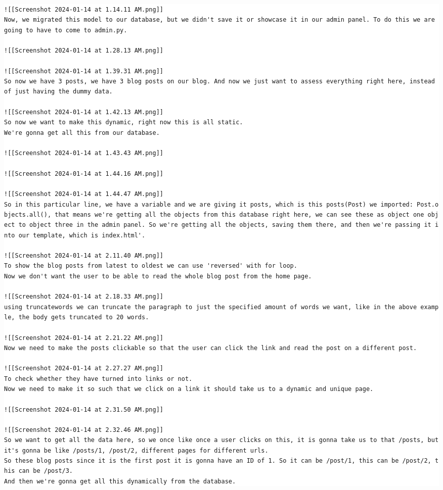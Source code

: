 	![[Screenshot 2024-01-14 at 1.14.11 AM.png]]
	Now, we migrated this model to our database, but we didn't save it or showcase it in our admin panel. To do this we are going to have to come to admin.py.
	
	![[Screenshot 2024-01-14 at 1.28.13 AM.png]]
	
	![[Screenshot 2024-01-14 at 1.39.31 AM.png]]
	So now we have 3 posts, we have 3 blog posts on our blog. And now we just want to assess everything right here, instead of just having the dummy data.
	
	![[Screenshot 2024-01-14 at 1.42.13 AM.png]]
	So now we want to make this dynamic, right now this is all static.
	We're gonna get all this from our database.
	
	![[Screenshot 2024-01-14 at 1.43.43 AM.png]]
	
	![[Screenshot 2024-01-14 at 1.44.16 AM.png]]
	
	![[Screenshot 2024-01-14 at 1.44.47 AM.png]]
	So in this particular line, we have a variable and we are giving it posts, which is this posts(Post) we imported: Post.objects.all(), that means we're getting all the objects from this database right here, we can see these as object one object to object three in the admin panel. So we're getting all the objects, saving them there, and then we're passing it into our template, which is index.html'.
	
	![[Screenshot 2024-01-14 at 2.11.40 AM.png]]
	To show the blog posts from latest to oldest we can use 'reversed' with for loop.
	Now we don't want the user to be able to read the whole blog post from the home page.
	
	![[Screenshot 2024-01-14 at 2.18.33 AM.png]]
	using truncatewords we can truncate the paragraph to just the specified amount of words we want, like in the above example, the body gets truncated to 20 words.
	
	![[Screenshot 2024-01-14 at 2.21.22 AM.png]]
	Now we need to make the posts clickable so that the user can click the link and read the post on a different post.
	
	![[Screenshot 2024-01-14 at 2.27.27 AM.png]]
	To check whether they have turned into links or not.
	Now we need to make it so such that we click on a link it should take us to a dynamic and unique page.
	
	![[Screenshot 2024-01-14 at 2.31.50 AM.png]]
	
	![[Screenshot 2024-01-14 at 2.32.46 AM.png]]
	So we want to get all the data here, so we once like once a user clicks on this, it is gonna take us to that /posts, but it's gonna be like /posts/1, /post/2, different pages for different urls.
	So these blog posts since it is the first post it is gonna have an ID of 1. So it can be /post/1, this can be /post/2, this can be /post/3.
	And then we're gonna get all this dynamically from the database.
	